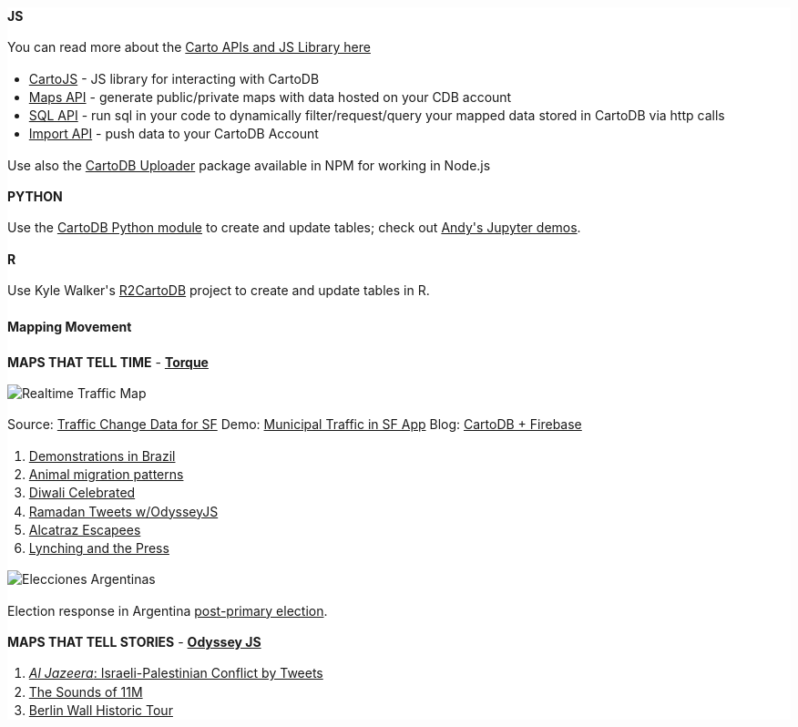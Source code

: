 **JS**

You can read more about the [Carto APIs and JS Library here](http://docs.cartodb.com/cartodb-platform.html)

* [CartoJS](http://docs.cartodb.com/cartodb-platform/cartodb-js.html) - JS library for interacting with CartoDB
* [Maps API](http://docs.cartodb.com/cartodb-platform/maps-api.html) - generate public/private maps with data hosted on your CDB account
* [SQL API](http://docs.cartodb.com/cartodb-platform/sql-api.html) - run sql in your code to dynamically filter/request/query your mapped data stored in CartoDB via http calls
* [Import API](http://docs.cartodb.com/cartodb-platform/import-api.html) - push data to your CartoDB Account

Use also the [CartoDB Uploader](https://www.npmjs.com/package/cartodb-uploader) package available in NPM for working in Node.js

**PYTHON**

Use the [CartoDB Python module](https://github.com/Vizzuality/cartodb-python) to create and update tables; check out [Andy's Jupyter demos](http://nbviewer.ipython.org/gist/ohasselblad/b2475c95a23c5e070264).

**R**

Use Kyle Walker's [R2CartoDB](https://rpubs.com/walkerke/r2cartodb) project to create and update tables in R.

#### Mapping Movement

**MAPS THAT TELL TIME** - **[Torque](http://docs.cartodb.com/tutorials/introduction_torque.html)**

![Realtime Traffic Map](https://raw.githubusercontent.com/auremoser/140realtime/master/img/muni-animated.gif)

Source: [Traffic Change Data for SF](https://publicdata-transit.firebaseio.com/sf-muni)
Demo: [Municipal Traffic in SF App](http://track-sf-muni.cartodb.io/)
Blog: [CartoDB + Firebase](https://www.firebase.com/blog/2015-04-10-realtime-maps-cartodb-firebase.html)

1. [Demonstrations in Brazil](http://blog.cartodb.com/mapping-the-world-ongoing-demonstrations-in-brazil/)
2. [Animal migration patterns](http://robbykraft.github.io/AnimalTrack/)
3. [Diwali Celebrated](http://bl.ocks.org/anonymous/raw/b9b7c7d6de1c6398e435/)
4. [Ramadan Tweets w/OdysseyJS](http://bl.ocks.org/anonymous/raw/2f1e9a5a74ceeb88e977/)
5. [Alcatraz Escapees](http://www.washingtonpost.com/news/morning-mix/wp/2014/12/15/the-alcatraz-escapees-could-have-survived-and-this-interactive-model-proves-it/?tid=hp_mm&hpid=z3)
6. [Lynching and the Press](http://yale.cartodb.com/u/mdweaver/viz/ffd06ece-8545-11e4-a898-0e018d66dc29/embed_map)

![Elecciones Argentinas](https://raw.githubusercontent.com/auremoser/extract-15/master/img/cambiemos.gif)

Election response in Argentina [post-primary election](https://team.cartodb.com/u/aureliamoser/viz/6144e6a6-7cd7-11e5-a194-0e787de82d45/public_map).

**MAPS THAT TELL STORIES** - **[Odyssey JS](http://cartodb.github.io/odyssey.js/index.html)**

1. [*Al Jazeera*: Israeli-Palestinian Conflict by Tweets](http://stream.aljazeera.com/projects/socialmediaconversation/)
2. [The Sounds of 11M](http://www.cadenaser.com/sonidos-11m/)
3. [Berlin Wall Historic Tour](http://bl.ocks.org/namessanti/raw/d5cf706f68b7c6dce9a3/#3)
